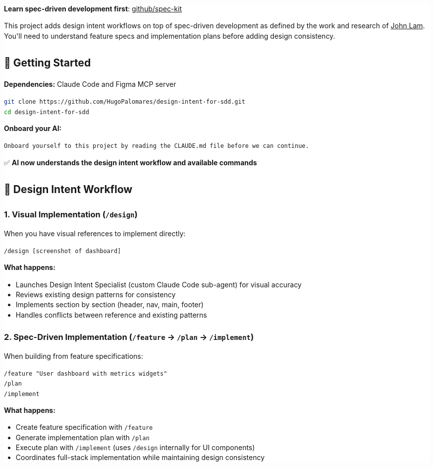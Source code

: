 **Learn spec-driven development first**: [github/spec-kit](https://github.com/github/spec-kit)

This project adds design intent workflows on top of spec-driven development as defined by the work and research of [John Lam](https://github.com/jflam). You'll need to understand feature specs and implementation plans before adding design consistency.




## 🚀 Getting Started

**Dependencies:** Claude Code and Figma MCP server

```bash
git clone https://github.com/HugoPalomares/design-intent-for-sdd.git
cd design-intent-for-sdd
```

**Onboard your AI:**
```
Onboard yourself to this project by reading the CLAUDE.md file before we can continue.
```

✅ **AI now understands the design intent workflow and available commands**




## 🔄 Design Intent Workflow

### 1. Visual Implementation (`/design`)

When you have visual references to implement directly:

```
/design [screenshot of dashboard]
```

**What happens:**
- Launches Design Intent Specialist (custom Claude Code sub-agent) for visual accuracy
- Reviews existing design patterns for consistency  
- Implements section by section (header, nav, main, footer)
- Handles conflicts between reference and existing patterns

### 2. Spec-Driven Implementation (`/feature` → `/plan` → `/implement`)

When building from feature specifications:

```
/feature "User dashboard with metrics widgets"
/plan
/implement
```

**What happens:**
- Create feature specification with `/feature`
- Generate implementation plan with `/plan`
- Execute plan with `/implement` (uses `/design` internally for UI components)
- Coordinates full-stack implementation while maintaining design consistency
